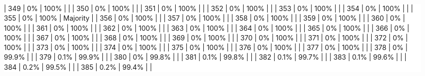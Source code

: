 | 349 | 0% | 100% |  |
| 350 | 0% | 100% |  |
| 351 | 0% | 100% |  |
| 352 | 0% | 100% |  |
| 353 | 0% | 100% |  |
| 354 | 0% | 100% |  |
| 355 | 0% | 100% | Majority |
| 356 | 0% | 100% |  |
| 357 | 0% | 100% |  |
| 358 | 0% | 100% |  |
| 359 | 0% | 100% |  |
| 360 | 0% | 100% |  |
| 361 | 0% | 100% |  |
| 362 | 0% | 100% |  |
| 363 | 0% | 100% |  |
| 364 | 0% | 100% |  |
| 365 | 0% | 100% |  |
| 366 | 0% | 100% |  |
| 367 | 0% | 100% |  |
| 368 | 0% | 100% |  |
| 369 | 0% | 100% |  |
| 370 | 0% | 100% |  |
| 371 | 0% | 100% |  |
| 372 | 0% | 100% |  |
| 373 | 0% | 100% |  |
| 374 | 0% | 100% |  |
| 375 | 0% | 100% |  |
| 376 | 0% | 100% |  |
| 377 | 0% | 100% |  |
| 378 | 0% | 99.9% |  |
| 379 | 0.1% | 99.9% |  |
| 380 | 0% | 99.8% |  |
| 381 | 0.1% | 99.8% |  |
| 382 | 0.1% | 99.7% |  |
| 383 | 0.1% | 99.6% |  |
| 384 | 0.2% | 99.5% |  |
| 385 | 0.2% | 99.4% |  |